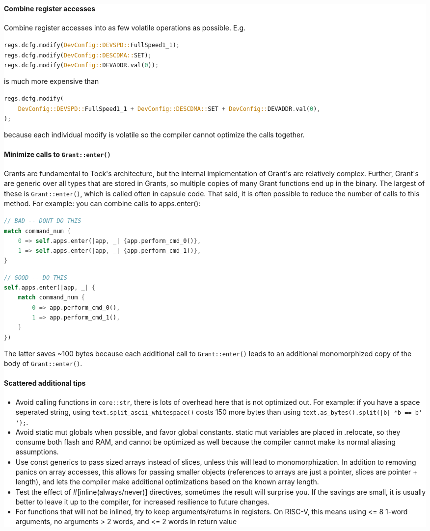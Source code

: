 #### Combine register accesses
Combine register accesses into as few volatile operations as possible. E.g.
```rust
regs.dcfg.modify(DevConfig::DEVSPD::FullSpeed1_1);
regs.dcfg.modify(DevConfig::DESCDMA::SET);
regs.dcfg.modify(DevConfig::DEVADDR.val(0));
```
is much more expensive than
```rust
regs.dcfg.modify(
    DevConfig::DEVSPD::FullSpeed1_1 + DevConfig::DESCDMA::SET + DevConfig::DEVADDR.val(0),
);
```
because each individual modify is volatile so the compiler cannot optimize the calls together.

#### Minimize calls to `Grant::enter()`
Grants are fundamental to Tock's architecture, but the internal implementation of Grant's are
relatively complex. Further, Grant's are generic over all types that are stored in Grants, so
multiple copies of many Grant functions end up in the binary. The largest of these is
`Grant::enter()`, which is called often in capsule code. That said, it is often possible to
reduce the number of calls to this method. For example: you can combine calls to apps.enter():
```rust
// BAD -- DONT DO THIS
match command_num {
    0 => self.apps.enter(|app, _| {app.perform_cmd_0()},
    1 => self.apps.enter(|app, _| {app.perform_cmd_1()},
}
```
```rust
// GOOD -- DO THIS
self.apps.enter(|app, _| {
    match command_num {
        0 => app.perform_cmd_0(),
        1 => app.perform_cmd_1(),
    }
})
```
The latter saves ~100 bytes because each additional call to `Grant::enter()` leads to an additional
monomorphized copy of the body of `Grant::enter()`.

#### Scattered additional tips
*   Avoid calling functions in `core::str`, there is lots of overhead here that is not optimized out.
    For example: if you have a space seperated string, using `text.split_ascii_whitespace()`
    costs 150 more bytes than using `text.as_bytes().split(|b| *b == b' ');`.
*   Avoid static mut globals when possible, and favor global constants. static mut variables
    are placed in .relocate, so they consume both flash and RAM, and cannot be optimized as well
    because the compiler cannot make its normal aliasing assumptions.
*   Use const generics to pass sized arrays instead of slices, unless this will lead to monomorphization.
    In addition to removing panics on array accesses, this allows for passing smaller objects
    (references to arrays are just a pointer, slices are pointer + length), and lets the compiler
    make additional optimizations based on the known array length.
*   Test the effect of #[inline(always/never)] directives, sometimes the result will surprise you.
    If the savings are small, it is usually better to leave it up to the compiler, for increased
    resilience to future changes.
*   For functions that will not be inlined, try to keep arguments/returns in registers.
    On RISC-V, this means using <= 8 1-word arguments, no arguments > 2 words, and
    <= 2 words in return value
